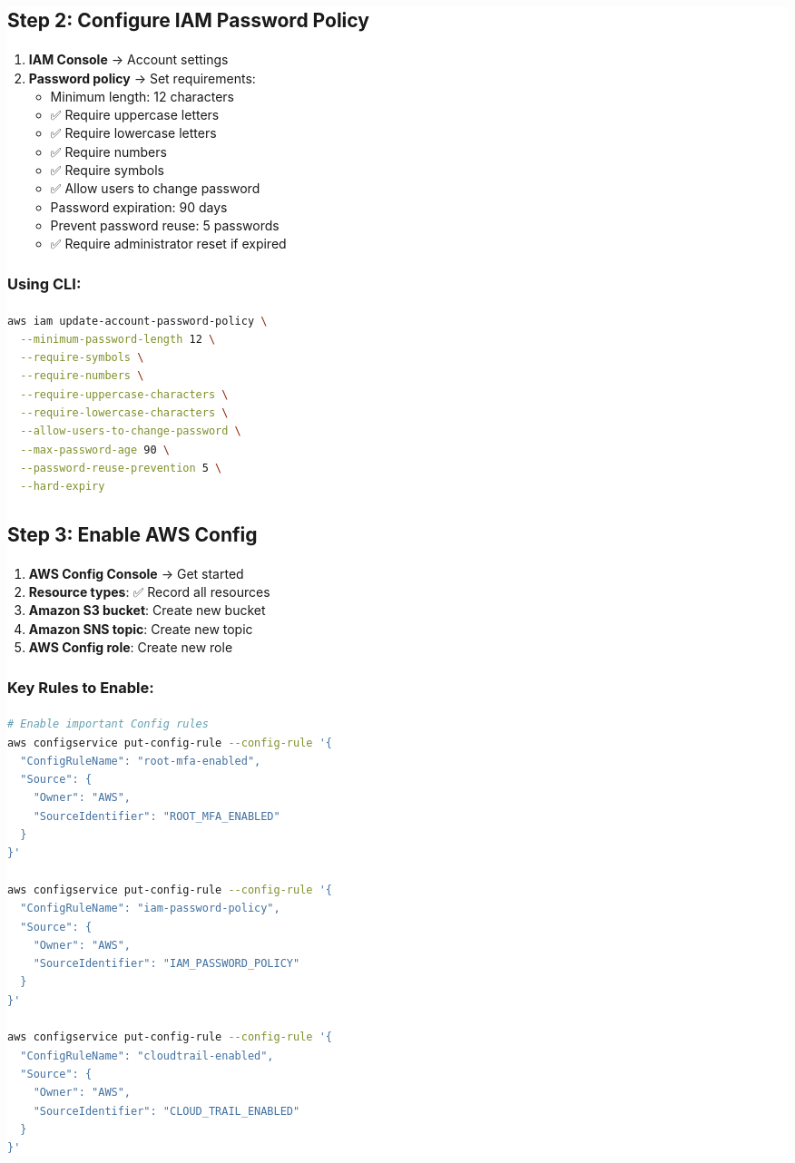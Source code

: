 ## Step 2: Configure IAM Password Policy
1. **IAM Console** → Account settings
2. **Password policy** → Set requirements:
   - Minimum length: 12 characters
   - ✅ Require uppercase letters
   - ✅ Require lowercase letters  
   - ✅ Require numbers
   - ✅ Require symbols
   - ✅ Allow users to change password
   - Password expiration: 90 days
   - Prevent password reuse: 5 passwords
   - ✅ Require administrator reset if expired

### Using CLI:
```bash
aws iam update-account-password-policy \
  --minimum-password-length 12 \
  --require-symbols \
  --require-numbers \
  --require-uppercase-characters \
  --require-lowercase-characters \
  --allow-users-to-change-password \
  --max-password-age 90 \
  --password-reuse-prevention 5 \
  --hard-expiry
```

## Step 3: Enable AWS Config
1. **AWS Config Console** → Get started
2. **Resource types**: ✅ Record all resources
3. **Amazon S3 bucket**: Create new bucket
4. **Amazon SNS topic**: Create new topic
5. **AWS Config role**: Create new role

### Key Rules to Enable:
```bash
# Enable important Config rules
aws configservice put-config-rule --config-rule '{
  "ConfigRuleName": "root-mfa-enabled",
  "Source": {
    "Owner": "AWS",
    "SourceIdentifier": "ROOT_MFA_ENABLED"
  }
}'

aws configservice put-config-rule --config-rule '{
  "ConfigRuleName": "iam-password-policy",
  "Source": {
    "Owner": "AWS", 
    "SourceIdentifier": "IAM_PASSWORD_POLICY"
  }
}'

aws configservice put-config-rule --config-rule '{
  "ConfigRuleName": "cloudtrail-enabled",
  "Source": {
    "Owner": "AWS",
    "SourceIdentifier": "CLOUD_TRAIL_ENABLED"
  }
}'
```

